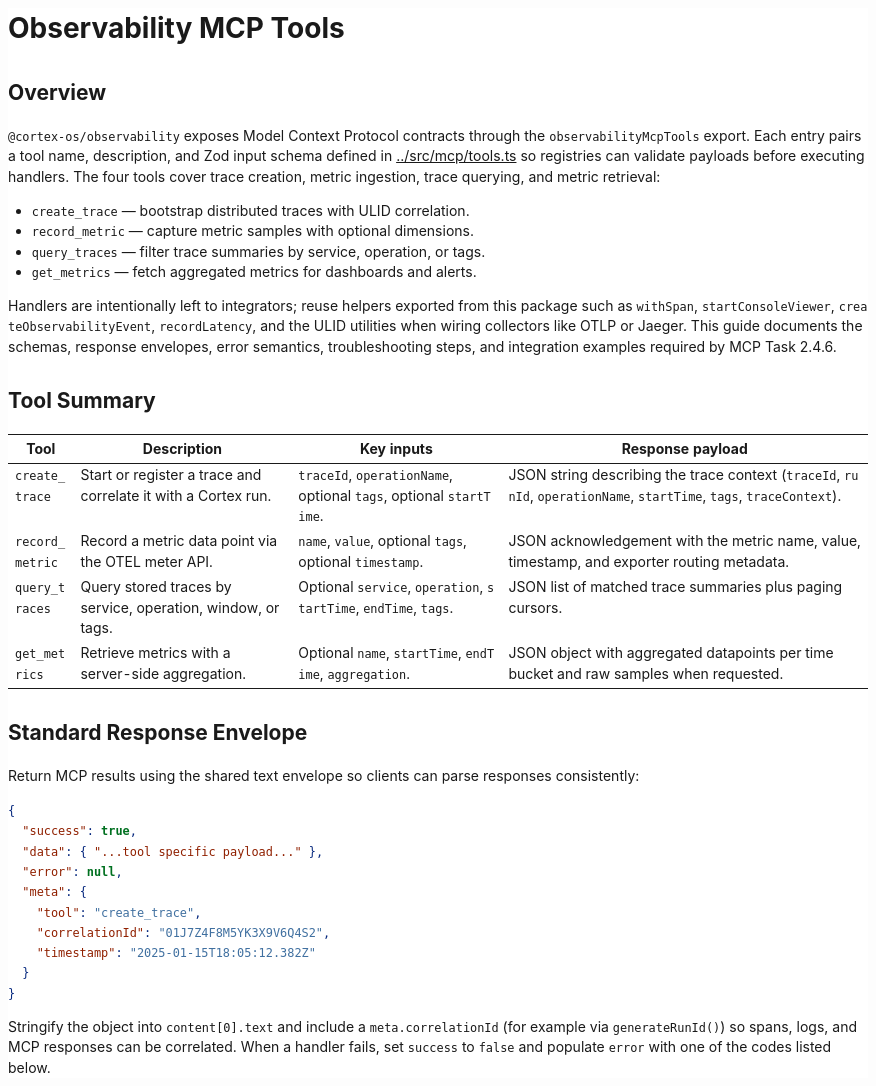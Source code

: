 # Observability MCP Tools

## Overview

`@cortex-os/observability` exposes Model Context Protocol contracts through the `observabilityMcpTools` export. Each entry pairs a tool name, description, and Zod input schema defined in [../src/mcp/tools.ts](../src/mcp/tools.ts) so registries can validate payloads before executing handlers. The four tools cover trace creation, metric ingestion, trace querying, and metric retrieval:

- `create_trace` — bootstrap distributed traces with ULID correlation.
- `record_metric` — capture metric samples with optional dimensions.
- `query_traces` — filter trace summaries by service, operation, or tags.
- `get_metrics` — fetch aggregated metrics for dashboards and alerts.

Handlers are intentionally left to integrators; reuse helpers exported from this package such as `withSpan`, `startConsoleViewer`, `createObservabilityEvent`, `recordLatency`, and the ULID utilities when wiring collectors like OTLP or Jaeger. This guide documents the schemas, response envelopes, error semantics, troubleshooting steps, and integration examples required by MCP Task 2.4.6.

## Tool Summary

| Tool | Description | Key inputs | Response payload |
| --- | --- | --- | --- |
| `create_trace` | Start or register a trace and correlate it with a Cortex run. | `traceId`, `operationName`, optional `tags`, optional `startTime`. | JSON string describing the trace context (`traceId`, `runId`, `operationName`, `startTime`, `tags`, `traceContext`). |
| `record_metric` | Record a metric data point via the OTEL meter API. | `name`, `value`, optional `tags`, optional `timestamp`. | JSON acknowledgement with the metric name, value, timestamp, and exporter routing metadata. |
| `query_traces` | Query stored traces by service, operation, window, or tags. | Optional `service`, `operation`, `startTime`, `endTime`, `tags`. | JSON list of matched trace summaries plus paging cursors. |
| `get_metrics` | Retrieve metrics with a server-side aggregation. | Optional `name`, `startTime`, `endTime`, `aggregation`. | JSON object with aggregated datapoints per time bucket and raw samples when requested. |

## Standard Response Envelope

Return MCP results using the shared text envelope so clients can parse responses consistently:

```json
{
  "success": true,
  "data": { "...tool specific payload..." },
  "error": null,
  "meta": {
    "tool": "create_trace",
    "correlationId": "01J7Z4F8M5YK3X9V6Q4S2",
    "timestamp": "2025-01-15T18:05:12.382Z"
  }
}
```

Stringify the object into `content[0].text` and include a `meta.correlationId` (for example via `generateRunId()`) so spans, logs, and MCP responses can be correlated. When a handler fails, set `success` to `false` and populate `error` with one of the codes listed below.

